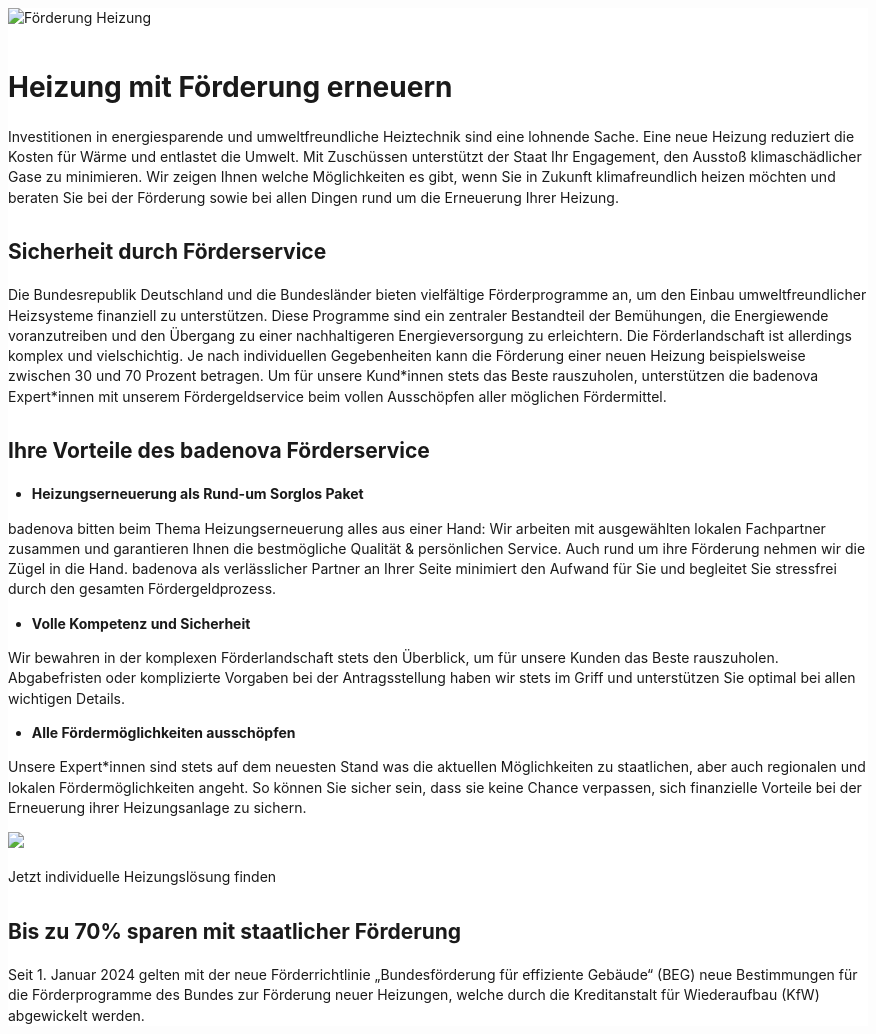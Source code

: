 ![Förderung Heizung](https://www.badenova.de/content-medien/privatkunden/bauen-modernisieren/heizung/heizung-foerderung/foerderung-heizung_pic_320.jpg?ts=1601459347829)

# Heizung mit Förderung erneuern

Investitionen in energiesparende und umweltfreundliche Heiztechnik sind eine lohnende Sache. Eine neue Heizung reduziert die Kosten für Wärme und entlastet die Umwelt. Mit Zuschüssen unterstützt der Staat Ihr Engagement, den Ausstoß klimaschädlicher Gase zu minimieren. Wir zeigen Ihnen welche Möglichkeiten es gibt, wenn Sie in Zukunft klimafreundlich heizen möchten und beraten Sie bei der Förderung sowie bei allen Dingen rund um die Erneuerung Ihrer Heizung.

## Sicherheit durch Förderservice

Die Bundesrepublik Deutschland und die Bundesländer bieten vielfältige Förderprogramme an, um den Einbau umweltfreundlicher Heizsysteme finanziell zu unterstützen. Diese Programme sind ein zentraler Bestandteil der Bemühungen, die Energiewende voranzutreiben und den Übergang zu einer nachhaltigeren Energieversorgung zu erleichtern. Die Förderlandschaft ist allerdings komplex und vielschichtig. Je nach individuellen Gegebenheiten kann die Förderung einer neuen Heizung beispielsweise zwischen 30 und 70 Prozent betragen. Um für unsere Kund\*innen stets das Beste rauszuholen, unterstützen die badenova Expert\*innen mit unserem Fördergeldservice beim vollen Ausschöpfen aller möglichen Fördermittel.

## Ihre Vorteile des badenova Förderservice

- **Heizungserneuerung als Rund-um Sorglos Paket**

badenova bitten beim Thema Heizungserneuerung alles aus einer Hand: Wir arbeiten mit ausgewählten lokalen Fachpartner zusammen und garantieren Ihnen die bestmögliche Qualität & persönlichen Service. Auch rund um ihre Förderung nehmen wir die Zügel in die Hand. badenova als verlässlicher Partner an Ihrer Seite minimiert den Aufwand für Sie und begleitet Sie stressfrei durch den gesamten Fördergeldprozess.
- **Volle Kompetenz und Sicherheit**

Wir bewahren in der komplexen Förderlandschaft stets den Überblick, um für unsere Kunden das Beste rauszuholen. Abgabefristen oder komplizierte Vorgaben bei der Antragsstellung haben wir stets im Griff und unterstützen Sie optimal bei allen wichtigen Details.
- **Alle Fördermöglichkeiten ausschöpfen**

Unsere Expert\*innen sind stets auf dem neuesten Stand was die aktuellen Möglichkeiten zu staatlichen, aber auch regionalen und lokalen Fördermöglichkeiten angeht. So können Sie sicher sein, dass sie keine Chance verpassen, sich finanzielle Vorteile bei der Erneuerung ihrer Heizungsanlage zu sichern.

![](https://www.badenova.de/content-medien/privatkunden/bauen-modernisieren/heizung/einfache-weg-zur-neuen-heizung-badenova_pic_2400.jpg?ts=1727078878664)

Jetzt individuelle Heizungslösung finden

## Bis zu 70% sparen mit staatlicher Förderung

Seit 1. Januar 2024 gelten mit der neue Förderrichtlinie „Bundesförderung für effiziente Gebäude“ (BEG) neue Bestimmungen für die Förderprogramme des Bundes zur Förderung neuer Heizungen, welche durch die Kreditanstalt für Wiederaufbau (KfW) abgewickelt werden.
